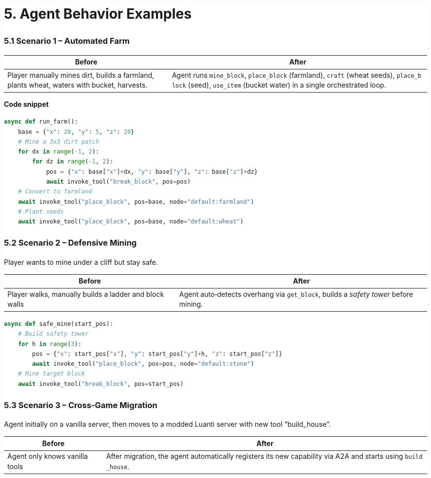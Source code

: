 
# 5. Agent Behavior Examples  

### 5.1 Scenario 1 – Automated Farm

| Before | After |
|--------|-------|
| Player manually mines dirt, builds a farmland, plants wheat, waters with bucket, harvests. | Agent runs `mine_block`, `place_block` (farmland), `craft` (wheat seeds), `place_block` (seed), `use_item` (bucket water) in a single orchestrated loop. |

**Code snippet**

```python
async def run_farm():
    base = {"x": 20, "y": 5, "z": 20}
    # Mine a 3x3 dirt patch
    for dx in range(-1, 2):
        for dz in range(-1, 2):
            pos = {"x": base["x"]+dx, "y": base["y"], "z": base["z"]+dz}
            await invoke_tool("break_block", pos=pos)
    # Convert to farmland
    await invoke_tool("place_block", pos=base, node="default:farmland")
    # Plant seeds
    await invoke_tool("place_block", pos=base, node="default:wheat")
```

### 5.2 Scenario 2 – Defensive Mining

Player wants to mine under a cliff but stay safe.

| Before | After |
|--------|-------|
| Player walks, manually builds a ladder and block walls | Agent auto‑detects overhang via `get_block`, builds a *safety tower* before mining. |

```python
async def safe_mine(start_pos):
    # Build safety tower
    for h in range(3):
        pos = {"x": start_pos["x"], "y": start_pos["y"]+h, "z": start_pos["z"]}
        await invoke_tool("place_block", pos=pos, node="default:stone")
    # Mine target block
    await invoke_tool("break_block", pos=start_pos)
```

### 5.3 Scenario 3 – Cross‑Game Migration

Agent initially on a vanilla server, then moves to a modded Luanti server with new tool “build_house”.

| Before | After |
|--------|-------|
| Agent only knows vanilla tools | After migration, the agent automatically registers its new capability via A2A and starts using `build_house`. |
